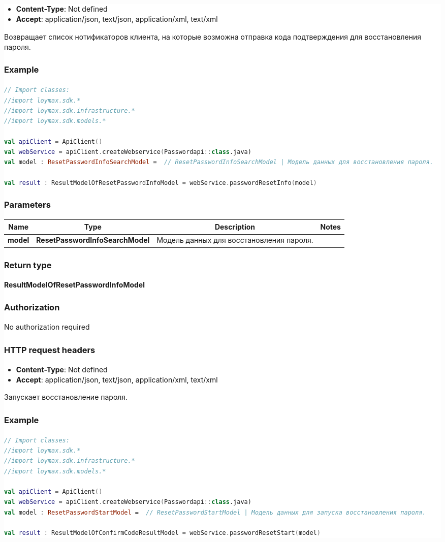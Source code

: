  - **Content-Type**: Not defined
 - **Accept**: application/json, text/json, application/xml, text/xml


Возвращает список нотификаторов клиента, на которые возможна отправка кода подтверждения для восстановления пароля.

### Example
```kotlin
// Import classes:
//import loymax.sdk.*
//import loymax.sdk.infrastructure.*
//import loymax.sdk.models.*

val apiClient = ApiClient()
val webService = apiClient.createWebservice(Passwordapi::class.java)
val model : ResetPasswordInfoSearchModel =  // ResetPasswordInfoSearchModel | Модель данных для восстановления пароля.

val result : ResultModelOfResetPasswordInfoModel = webService.passwordResetInfo(model)
```

### Parameters

Name | Type | Description  | Notes
------------- | ------------- | ------------- | -------------
 **model** | **ResetPasswordInfoSearchModel**| Модель данных для восстановления пароля. |

### Return type

**ResultModelOfResetPasswordInfoModel**

### Authorization

No authorization required

### HTTP request headers

 - **Content-Type**: Not defined
 - **Accept**: application/json, text/json, application/xml, text/xml


Запускает восстановление пароля.

### Example
```kotlin
// Import classes:
//import loymax.sdk.*
//import loymax.sdk.infrastructure.*
//import loymax.sdk.models.*

val apiClient = ApiClient()
val webService = apiClient.createWebservice(Passwordapi::class.java)
val model : ResetPasswordStartModel =  // ResetPasswordStartModel | Модель данных для запуска восстановления пароля.

val result : ResultModelOfConfirmCodeResultModel = webService.passwordResetStart(model)
```
